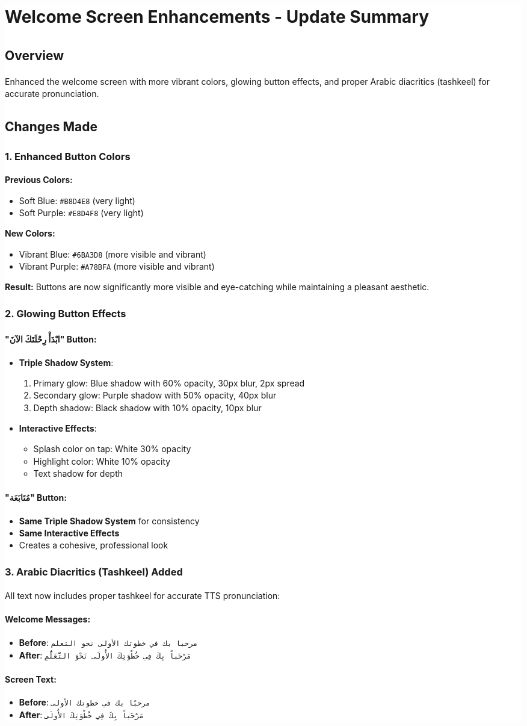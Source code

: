 # Welcome Screen Enhancements - Update Summary

## Overview
Enhanced the welcome screen with more vibrant colors, glowing button effects, and proper Arabic diacritics (tashkeel) for accurate pronunciation.

## Changes Made

### 1. Enhanced Button Colors
**Previous Colors:**
- Soft Blue: `#B8D4E8` (very light)
- Soft Purple: `#E8D4F8` (very light)

**New Colors:**
- Vibrant Blue: `#6BA3D8` (more visible and vibrant)
- Vibrant Purple: `#A78BFA` (more visible and vibrant)

**Result:** Buttons are now significantly more visible and eye-catching while maintaining a pleasant aesthetic.

### 2. Glowing Button Effects

#### "ابْدَأْ رِحْلَتَكَ الآنَ" Button:
- **Triple Shadow System**:
  1. Primary glow: Blue shadow with 60% opacity, 30px blur, 2px spread
  2. Secondary glow: Purple shadow with 50% opacity, 40px blur
  3. Depth shadow: Black shadow with 10% opacity, 10px blur

- **Interactive Effects**:
  - Splash color on tap: White 30% opacity
  - Highlight color: White 10% opacity
  - Text shadow for depth

#### "مُتَابَعَة" Button:
- **Same Triple Shadow System** for consistency
- **Same Interactive Effects**
- Creates a cohesive, professional look

### 3. Arabic Diacritics (Tashkeel) Added

All text now includes proper tashkeel for accurate TTS pronunciation:

#### Welcome Messages:
- **Before**: `مرحبا بك في خطوتك الأولى نحو التعلم`
- **After**: `مَرْحَباً بِكَ فِي خُطْوَتِكَ الأُولَى نَحْوَ التَّعَلُّمِ`

#### Screen Text:
- **Before**: `مرحبًا بك في خطوتك الأولى`
- **After**: `مَرْحَباً بِكَ فِي خُطْوَتِكَ الأُولَى`
